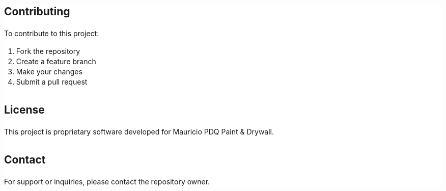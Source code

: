 ## Contributing

To contribute to this project:
1. Fork the repository
2. Create a feature branch
3. Make your changes
4. Submit a pull request

## License

This project is proprietary software developed for Mauricio PDQ Paint & Drywall.

## Contact

For support or inquiries, please contact the repository owner.
